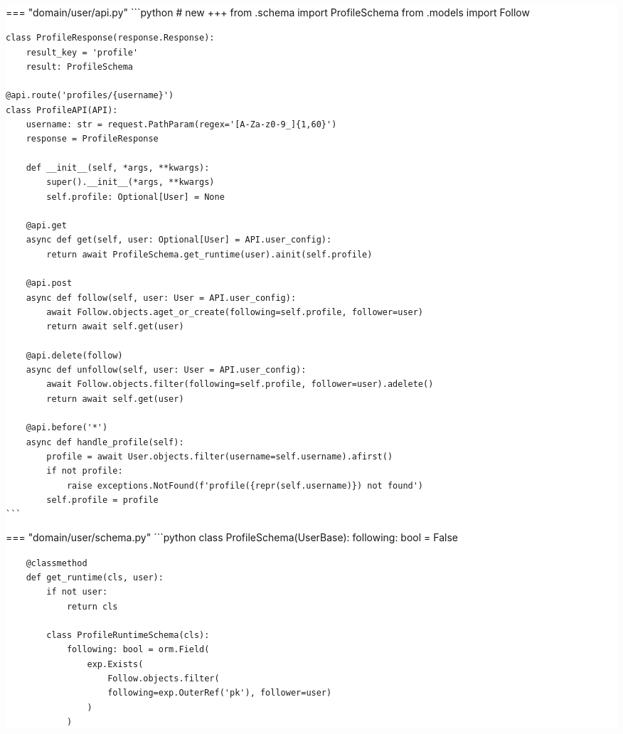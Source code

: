 === "domain/user/api.py"
	```python
	# new +++
	from .schema import ProfileSchema
	from .models import Follow
	
	class ProfileResponse(response.Response):
	    result_key = 'profile'
	    result: ProfileSchema
	
	@api.route('profiles/{username}')
	class ProfileAPI(API):
	    username: str = request.PathParam(regex='[A-Za-z0-9_]{1,60}') 
	    response = ProfileResponse
	
	    def __init__(self, *args, **kwargs):
	        super().__init__(*args, **kwargs)
	        self.profile: Optional[User] = None
	
	    @api.get
	    async def get(self, user: Optional[User] = API.user_config):
	        return await ProfileSchema.get_runtime(user).ainit(self.profile)
	
	    @api.post
	    async def follow(self, user: User = API.user_config):
	        await Follow.objects.aget_or_create(following=self.profile, follower=user)
	        return await self.get(user)
	
	    @api.delete(follow)
	    async def unfollow(self, user: User = API.user_config):
	        await Follow.objects.filter(following=self.profile, follower=user).adelete()
	        return await self.get(user)
	
	    @api.before('*')
	    async def handle_profile(self):
	        profile = await User.objects.filter(username=self.username).afirst()
	        if not profile:
	            raise exceptions.NotFound(f'profile({repr(self.username)}) not found')
	        self.profile = profile
	```
=== "domain/user/schema.py"
	```python
	class ProfileSchema(UserBase):
		following: bool = False
	
		@classmethod
		def get_runtime(cls, user):
			if not user:
				return cls
	
			class ProfileRuntimeSchema(cls):
				following: bool = orm.Field(
					exp.Exists(
						Follow.objects.filter(
						following=exp.OuterRef('pk'), follower=user)
					)
				)
	